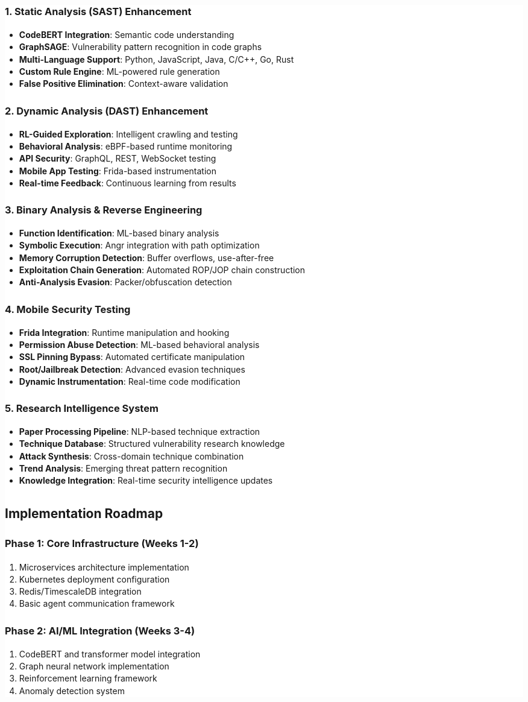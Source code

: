 ### 1. Static Analysis (SAST) Enhancement
- **CodeBERT Integration**: Semantic code understanding
- **GraphSAGE**: Vulnerability pattern recognition in code graphs
- **Multi-Language Support**: Python, JavaScript, Java, C/C++, Go, Rust
- **Custom Rule Engine**: ML-powered rule generation
- **False Positive Elimination**: Context-aware validation

### 2. Dynamic Analysis (DAST) Enhancement
- **RL-Guided Exploration**: Intelligent crawling and testing
- **Behavioral Analysis**: eBPF-based runtime monitoring
- **API Security**: GraphQL, REST, WebSocket testing
- **Mobile App Testing**: Frida-based instrumentation
- **Real-time Feedback**: Continuous learning from results

### 3. Binary Analysis & Reverse Engineering
- **Function Identification**: ML-based binary analysis
- **Symbolic Execution**: Angr integration with path optimization
- **Memory Corruption Detection**: Buffer overflows, use-after-free
- **Exploitation Chain Generation**: Automated ROP/JOP chain construction
- **Anti-Analysis Evasion**: Packer/obfuscation detection

### 4. Mobile Security Testing
- **Frida Integration**: Runtime manipulation and hooking
- **Permission Abuse Detection**: ML-based behavioral analysis
- **SSL Pinning Bypass**: Automated certificate manipulation
- **Root/Jailbreak Detection**: Advanced evasion techniques
- **Dynamic Instrumentation**: Real-time code modification

### 5. Research Intelligence System
- **Paper Processing Pipeline**: NLP-based technique extraction
- **Technique Database**: Structured vulnerability research knowledge
- **Attack Synthesis**: Cross-domain technique combination
- **Trend Analysis**: Emerging threat pattern recognition
- **Knowledge Integration**: Real-time security intelligence updates

## Implementation Roadmap

### Phase 1: Core Infrastructure (Weeks 1-2)
1. Microservices architecture implementation
2. Kubernetes deployment configuration
3. Redis/TimescaleDB integration
4. Basic agent communication framework

### Phase 2: AI/ML Integration (Weeks 3-4)
1. CodeBERT and transformer model integration
2. Graph neural network implementation
3. Reinforcement learning framework
4. Anomaly detection system
